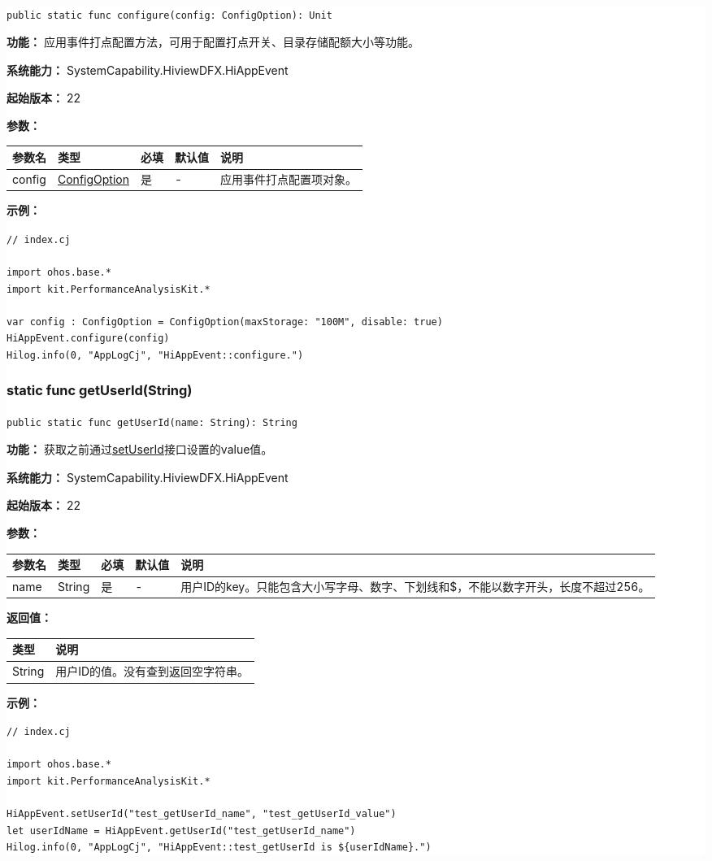 ```cangjie
public static func configure(config: ConfigOption): Unit
```

**功能：** 应用事件打点配置方法，可用于配置打点开关、目录存储配额大小等功能。

**系统能力：** SystemCapability.HiviewDFX.HiAppEvent

**起始版本：** 22

**参数：**

|参数名|类型|必填|默认值|说明|
|:---|:---|:---|:---|:---|
|config|[ConfigOption](#class-configoption)|是|-|应用事件打点配置项对象。|

**示例：**



```cangjie
// index.cj

import ohos.base.*
import kit.PerformanceAnalysisKit.*

var config : ConfigOption = ConfigOption(maxStorage: "100M", disable: true)
HiAppEvent.configure(config)
Hilog.info(0, "AppLogCj", "HiAppEvent::configure.")
```

### static func getUserId(String)

```cangjie
public static func getUserId(name: String): String
```

**功能：** 获取之前通过[setUserId](#static-func-setuseridstring-string)接口设置的value值。

**系统能力：** SystemCapability.HiviewDFX.HiAppEvent

**起始版本：** 22

**参数：**

|参数名|类型|必填|默认值|说明|
|:---|:---|:---|:---|:---|
|name|String|是|-|用户ID的key。只能包含大小写字母、数字、下划线和$，不能以数字开头，长度不超过256。|

**返回值：**

|类型|说明|
|:----|:----|
|String|用户ID的值。没有查到返回空字符串。|

**示例：**



```cangjie
// index.cj

import ohos.base.*
import kit.PerformanceAnalysisKit.*

HiAppEvent.setUserId("test_getUserId_name", "test_getUserId_value")
let userIdName = HiAppEvent.getUserId("test_getUserId_name")
Hilog.info(0, "AppLogCj", "HiAppEvent::test_getUserId is ${userIdName}.")
```
